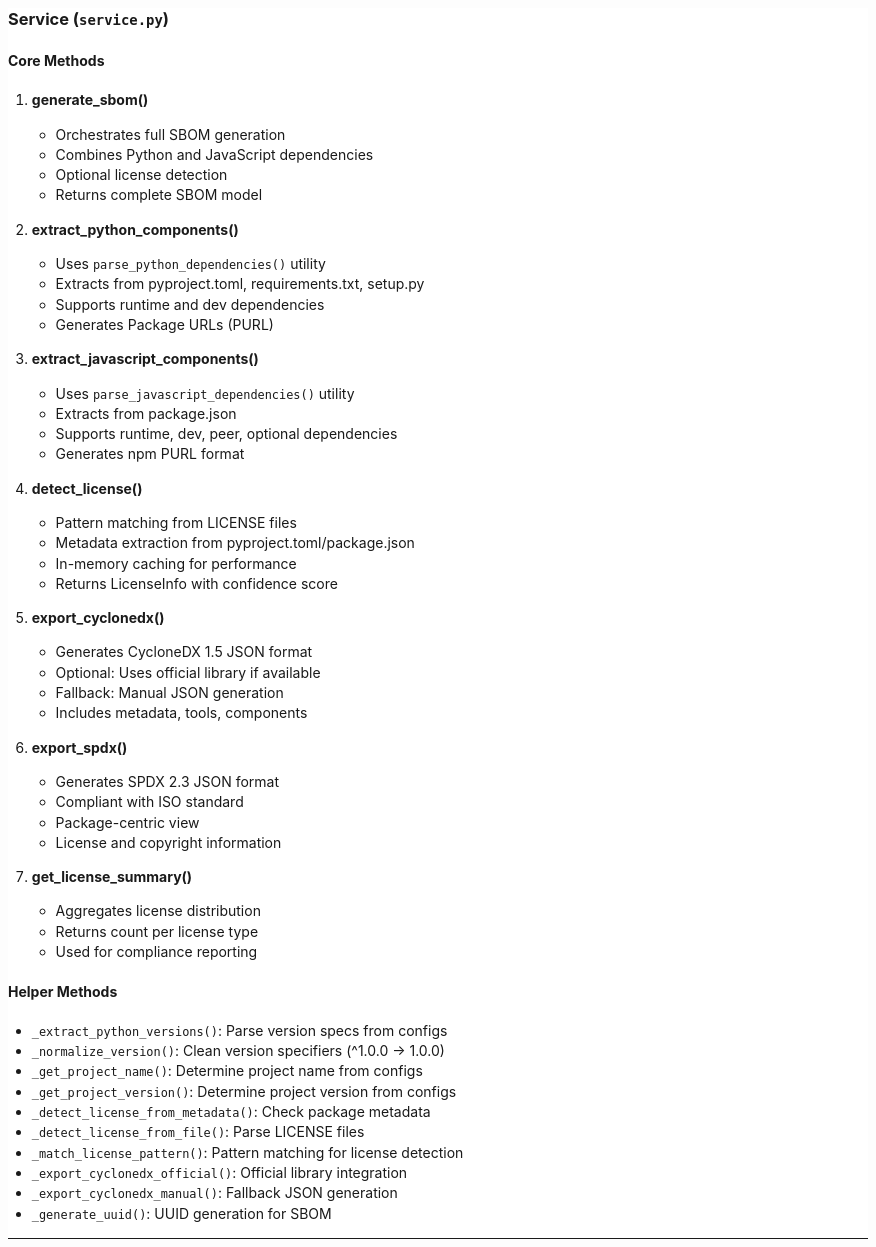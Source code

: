 ### Service (`service.py`)

#### Core Methods

1. **generate_sbom()**
   - Orchestrates full SBOM generation
   - Combines Python and JavaScript dependencies
   - Optional license detection
   - Returns complete SBOM model

2. **extract_python_components()**
   - Uses `parse_python_dependencies()` utility
   - Extracts from pyproject.toml, requirements.txt, setup.py
   - Supports runtime and dev dependencies
   - Generates Package URLs (PURL)

3. **extract_javascript_components()**
   - Uses `parse_javascript_dependencies()` utility
   - Extracts from package.json
   - Supports runtime, dev, peer, optional dependencies
   - Generates npm PURL format

4. **detect_license()**
   - Pattern matching from LICENSE files
   - Metadata extraction from pyproject.toml/package.json
   - In-memory caching for performance
   - Returns LicenseInfo with confidence score

5. **export_cyclonedx()**
   - Generates CycloneDX 1.5 JSON format
   - Optional: Uses official library if available
   - Fallback: Manual JSON generation
   - Includes metadata, tools, components

6. **export_spdx()**
   - Generates SPDX 2.3 JSON format
   - Compliant with ISO standard
   - Package-centric view
   - License and copyright information

7. **get_license_summary()**
   - Aggregates license distribution
   - Returns count per license type
   - Used for compliance reporting

#### Helper Methods

- `_extract_python_versions()`: Parse version specs from configs
- `_normalize_version()`: Clean version specifiers (^1.0.0 → 1.0.0)
- `_get_project_name()`: Determine project name from configs
- `_get_project_version()`: Determine project version from configs
- `_detect_license_from_metadata()`: Check package metadata
- `_detect_license_from_file()`: Parse LICENSE files
- `_match_license_pattern()`: Pattern matching for license detection
- `_export_cyclonedx_official()`: Official library integration
- `_export_cyclonedx_manual()`: Fallback JSON generation
- `_generate_uuid()`: UUID generation for SBOM

---